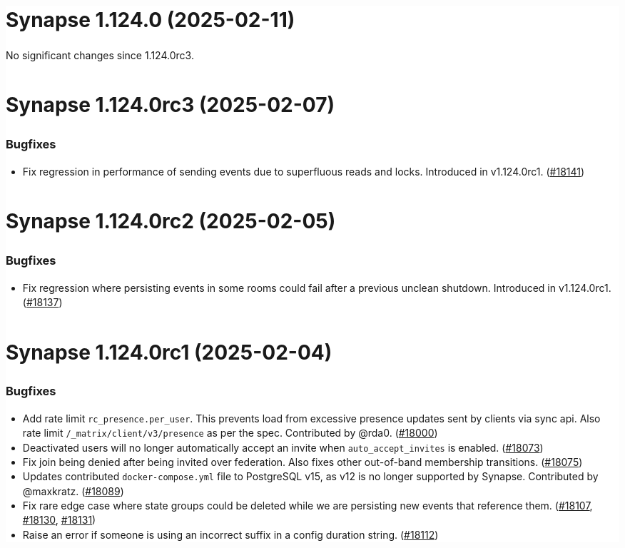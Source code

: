 # Synapse 1.124.0 (2025-02-11)

No significant changes since 1.124.0rc3.




# Synapse 1.124.0rc3 (2025-02-07)

### Bugfixes

- Fix regression in performance of sending events due to superfluous reads and locks. Introduced in v1.124.0rc1. ([\#18141](https://github.com/element-hq/synapse/issues/18141))




# Synapse 1.124.0rc2 (2025-02-05)

### Bugfixes

- Fix regression where persisting events in some rooms could fail after a previous unclean shutdown. Introduced in v1.124.0rc1. ([\#18137](https://github.com/element-hq/synapse/issues/18137))




# Synapse 1.124.0rc1 (2025-02-04)

### Bugfixes

- Add rate limit `rc_presence.per_user`. This prevents load from excessive presence updates sent by clients via sync api. Also rate limit `/_matrix/client/v3/presence` as per the spec. Contributed by @rda0. ([\#18000](https://github.com/element-hq/synapse/issues/18000))
- Deactivated users will no longer automatically accept an invite when `auto_accept_invites` is enabled. ([\#18073](https://github.com/element-hq/synapse/issues/18073))
- Fix join being denied after being invited over federation. Also fixes other out-of-band membership transitions. ([\#18075](https://github.com/element-hq/synapse/issues/18075))
- Updates contributed `docker-compose.yml` file to PostgreSQL v15, as v12 is no longer supported by Synapse.
  Contributed by @maxkratz. ([\#18089](https://github.com/element-hq/synapse/issues/18089))
- Fix rare edge case where state groups could be deleted while we are persisting new events that reference them. ([\#18107](https://github.com/element-hq/synapse/issues/18107), [\#18130](https://github.com/element-hq/synapse/issues/18130), [\#18131](https://github.com/element-hq/synapse/issues/18131))
- Raise an error if someone is using an incorrect suffix in a config duration string. ([\#18112](https://github.com/element-hq/synapse/issues/18112))
